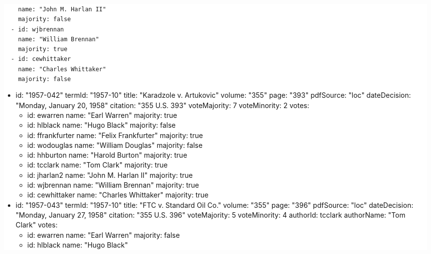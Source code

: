         name: "John M. Harlan II"
        majority: false
      - id: wjbrennan
        name: "William Brennan"
        majority: true
      - id: cewhittaker
        name: "Charles Whittaker"
        majority: false
  - id: "1957-042"
    termId: "1957-10"
    title: "Karadzole v. Artukovic"
    volume: "355"
    page: "393"
    pdfSource: "loc"
    dateDecision: "Monday, January 20, 1958"
    citation: "355 U.S. 393"
    voteMajority: 7
    voteMinority: 2
    votes:
      - id: ewarren
        name: "Earl Warren"
        majority: true
      - id: hlblack
        name: "Hugo Black"
        majority: false
      - id: ffrankfurter
        name: "Felix Frankfurter"
        majority: true
      - id: wodouglas
        name: "William Douglas"
        majority: false
      - id: hhburton
        name: "Harold Burton"
        majority: true
      - id: tcclark
        name: "Tom Clark"
        majority: true
      - id: jharlan2
        name: "John M. Harlan II"
        majority: true
      - id: wjbrennan
        name: "William Brennan"
        majority: true
      - id: cewhittaker
        name: "Charles Whittaker"
        majority: true
  - id: "1957-043"
    termId: "1957-10"
    title: "FTC v. Standard Oil Co."
    volume: "355"
    page: "396"
    pdfSource: "loc"
    dateDecision: "Monday, January 27, 1958"
    citation: "355 U.S. 396"
    voteMajority: 5
    voteMinority: 4
    authorId: tcclark
    authorName: "Tom Clark"
    votes:
      - id: ewarren
        name: "Earl Warren"
        majority: false
      - id: hlblack
        name: "Hugo Black"